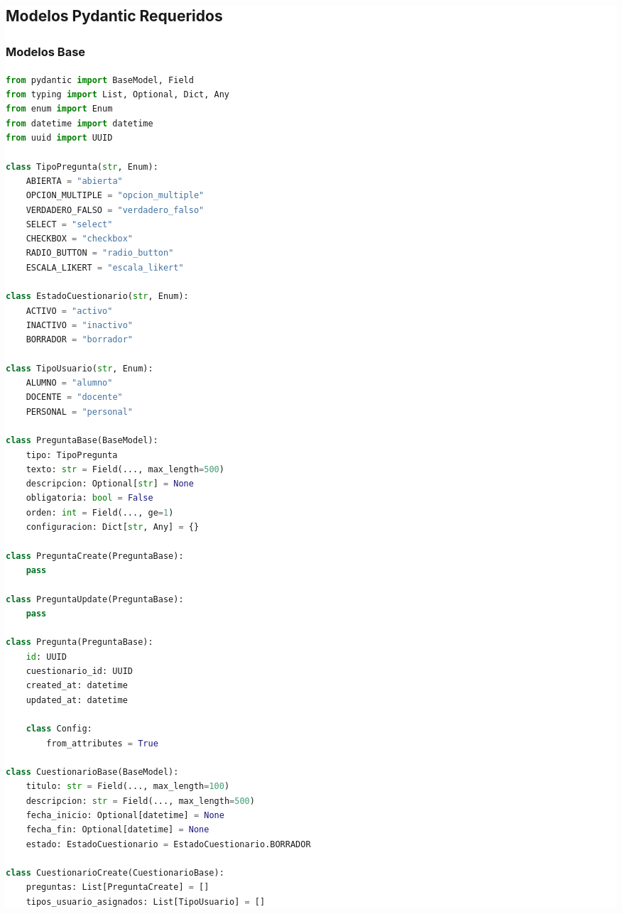 ## Modelos Pydantic Requeridos

### Modelos Base

```python
from pydantic import BaseModel, Field
from typing import List, Optional, Dict, Any
from enum import Enum
from datetime import datetime
from uuid import UUID

class TipoPregunta(str, Enum):
    ABIERTA = "abierta"
    OPCION_MULTIPLE = "opcion_multiple"
    VERDADERO_FALSO = "verdadero_falso"
    SELECT = "select"
    CHECKBOX = "checkbox"
    RADIO_BUTTON = "radio_button"
    ESCALA_LIKERT = "escala_likert"

class EstadoCuestionario(str, Enum):
    ACTIVO = "activo"
    INACTIVO = "inactivo"
    BORRADOR = "borrador"

class TipoUsuario(str, Enum):
    ALUMNO = "alumno"
    DOCENTE = "docente"
    PERSONAL = "personal"

class PreguntaBase(BaseModel):
    tipo: TipoPregunta
    texto: str = Field(..., max_length=500)
    descripcion: Optional[str] = None
    obligatoria: bool = False
    orden: int = Field(..., ge=1)
    configuracion: Dict[str, Any] = {}

class PreguntaCreate(PreguntaBase):
    pass

class PreguntaUpdate(PreguntaBase):
    pass

class Pregunta(PreguntaBase):
    id: UUID
    cuestionario_id: UUID
    created_at: datetime
    updated_at: datetime

    class Config:
        from_attributes = True

class CuestionarioBase(BaseModel):
    titulo: str = Field(..., max_length=100)
    descripcion: str = Field(..., max_length=500)
    fecha_inicio: Optional[datetime] = None
    fecha_fin: Optional[datetime] = None
    estado: EstadoCuestionario = EstadoCuestionario.BORRADOR

class CuestionarioCreate(CuestionarioBase):
    preguntas: List[PreguntaCreate] = []
    tipos_usuario_asignados: List[TipoUsuario] = []
```